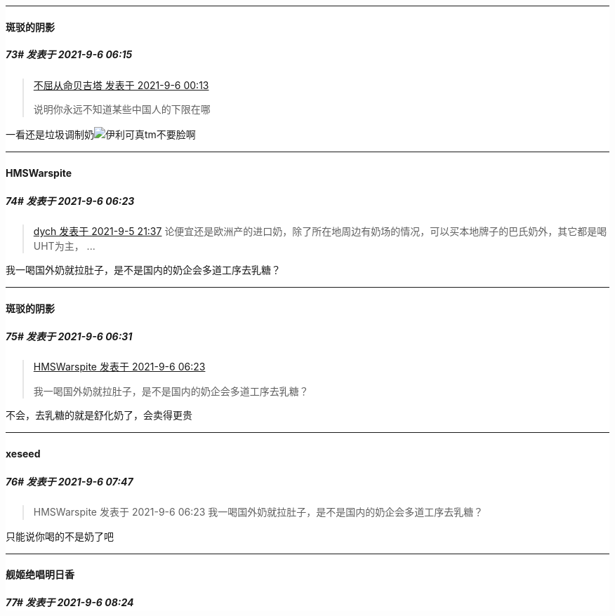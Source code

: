


*****

####  斑驳的阴影  
##### 73#       发表于 2021-9-6 06:15


<blockquote><a href="httphttps://bbs.saraba1st.com/2b/forum.php?mod=redirect&amp;goto=findpost&amp;pid=52632726&amp;ptid=2024722" target="_blank">不屈从命贝吉塔 发表于 2021-9-6 00:13</a>

说明你永远不知道某些中国人的下限在哪</blockquote>
一看还是垃圾调制奶<img src="https://static.saraba1st.com/image/smiley/face2017/037.png" referrerpolicy="no-referrer">伊利可真tm不要脸啊


*****

####  HMSWarspite  
##### 74#       发表于 2021-9-6 06:23


<blockquote><a href="httphttps://bbs.saraba1st.com/2b/forum.php?mod=redirect&amp;goto=findpost&amp;pid=52631084&amp;ptid=2024722" target="_blank">dych 发表于 2021-9-5 21:37</a>
论便宜还是欧洲产的进口奶，除了所在地周边有奶场的情况，可以买本地牌子的巴氏奶外，其它都是喝UHT为主， ...</blockquote>
我一喝国外奶就拉肚子，是不是国内的奶企会多道工序去乳糖？




*****

####  斑驳的阴影  
##### 75#       发表于 2021-9-6 06:31


<blockquote><a href="httphttps://bbs.saraba1st.com/2b/forum.php?mod=redirect&amp;goto=findpost&amp;pid=52633583&amp;ptid=2024722" target="_blank">HMSWarspite 发表于 2021-9-6 06:23</a>

我一喝国外奶就拉肚子，是不是国内的奶企会多道工序去乳糖？</blockquote>
不会，去乳糖的就是舒化奶了，会卖得更贵




*****

####  xeseed  
##### 76#       发表于 2021-9-6 07:47


<blockquote>HMSWarspite 发表于 2021-9-6 06:23
我一喝国外奶就拉肚子，是不是国内的奶企会多道工序去乳糖？</blockquote>
只能说你喝的不是奶了吧




*****

####  舰姬绝唱明日香  
##### 77#       发表于 2021-9-6 08:24
